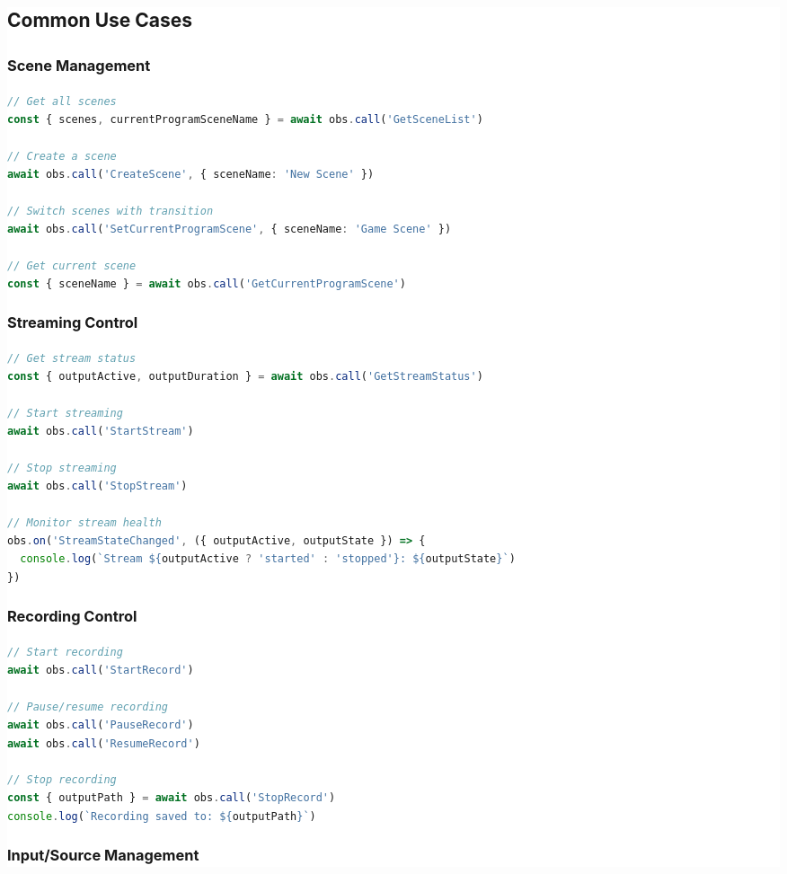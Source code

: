 ## Common Use Cases

### Scene Management

```typescript
// Get all scenes
const { scenes, currentProgramSceneName } = await obs.call('GetSceneList')

// Create a scene
await obs.call('CreateScene', { sceneName: 'New Scene' })

// Switch scenes with transition
await obs.call('SetCurrentProgramScene', { sceneName: 'Game Scene' })

// Get current scene
const { sceneName } = await obs.call('GetCurrentProgramScene')
```

### Streaming Control

```typescript
// Get stream status
const { outputActive, outputDuration } = await obs.call('GetStreamStatus')

// Start streaming
await obs.call('StartStream')

// Stop streaming
await obs.call('StopStream')

// Monitor stream health
obs.on('StreamStateChanged', ({ outputActive, outputState }) => {
  console.log(`Stream ${outputActive ? 'started' : 'stopped'}: ${outputState}`)
})
```

### Recording Control

```typescript
// Start recording
await obs.call('StartRecord')

// Pause/resume recording
await obs.call('PauseRecord')
await obs.call('ResumeRecord')

// Stop recording
const { outputPath } = await obs.call('StopRecord')
console.log(`Recording saved to: ${outputPath}`)
```

### Input/Source Management
